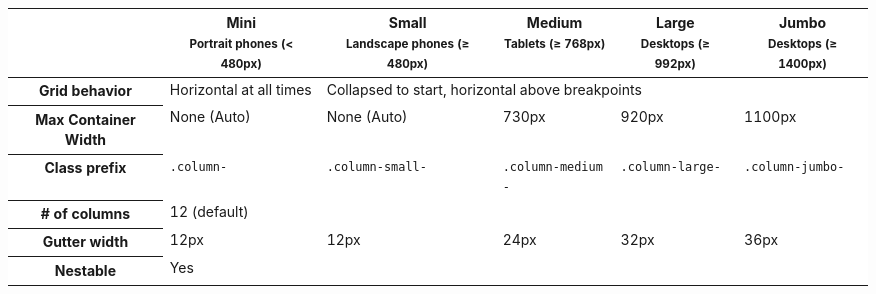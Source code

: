 <table class="table table-bordered table-striped flush-bottom">
  <thead>
    <tr>
      <th></th>
      <th class="text-align-center">
        Mini<br>
        <small class="flush-bottom">Portrait phones (< 480px)</small>
      </th>
      <th class="text-align-center">
        Small<br>
        <small class="flush-bottom">Landscape phones (≥ 480px)</small>
      </th>
      <th class="text-align-center">
        Medium<br>
        <small class="flush-bottom">Tablets (≥ 768px)</small>
      </th>
      <th class="text-align-center">
        Large<br>
        <small class="flush-bottom">Desktops (≥ 992px)</small>
      </th>
      <th class="text-align-center">
        Jumbo<br>
        <small class="flush-bottom">Desktops (≥ 1400px)</small>
      </th>
    </tr>
  </thead>
  <tbody>
    <tr>
      <th class="text-nowrap" scope="row">Grid behavior</th>
      <td>Horizontal at all times</td>
      <td colspan="4">Collapsed to start, horizontal above breakpoints</td>
    </tr>
    <tr>
      <th class="text-nowrap" scope="row">Max Container Width</th>
      <td>None (Auto)</td>
      <td>None (Auto)</td>
      <td>730px</td>
      <td>920px</td>
      <td>1100px</td>
    </tr>
    <tr>
      <th class="text-nowrap" scope="row">Class prefix</th>
      <td><code>.column-</code></td>
      <td><code>.column-small-</code></td>
      <td><code>.column-medium-</code></td>
      <td><code>.column-large-</code></td>
      <td><code>.column-jumbo-</code></td>
    </tr>
    <tr>
      <th class="text-nowrap" scope="row"># of columns</th>
      <td colspan="5">12 (default)</td>
    </tr>
    <tr>
      <th class="text-nowrap" scope="row">Gutter width</th>
      <td>12px</td>
      <td>12px</td>
      <td>24px</td>
      <td>32px</td>
      <td>36px</td>
    </tr>
    <tr>
      <th class="text-nowrap" scope="row">Nestable</th>
      <td colspan="5">Yes</td>
    </tr>